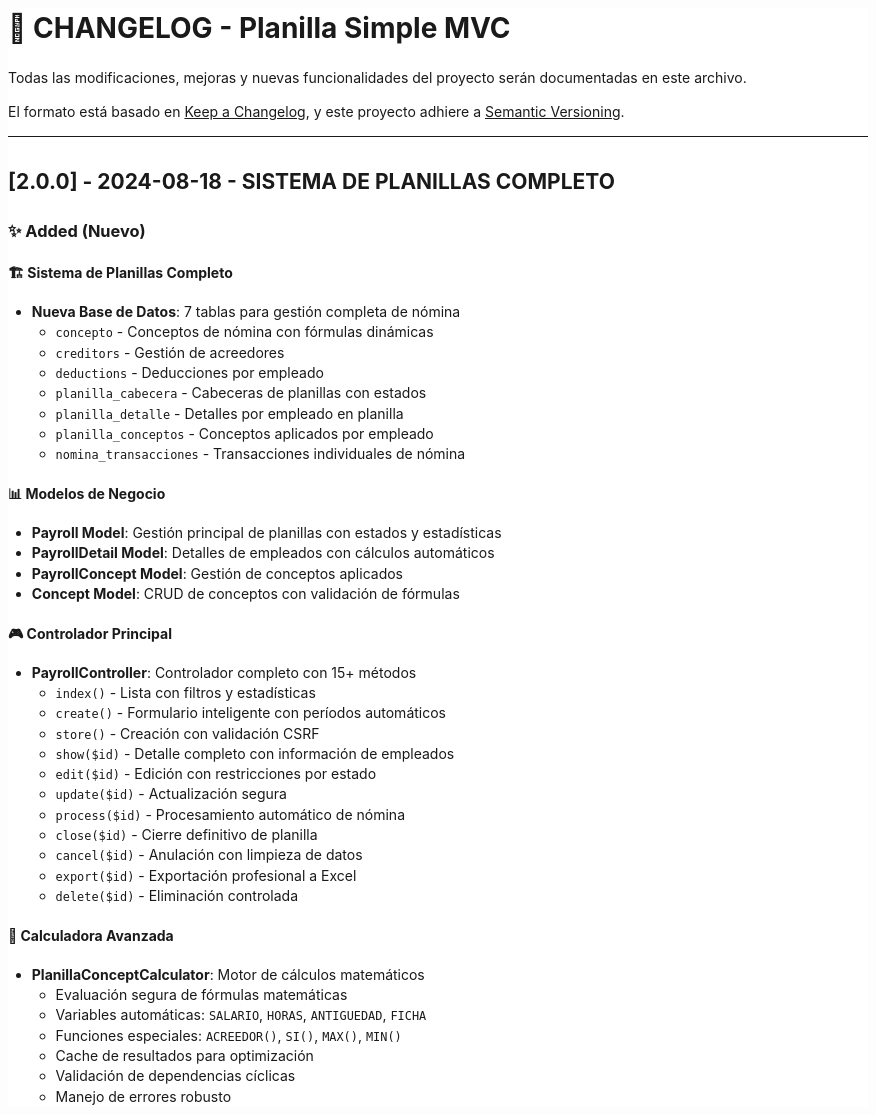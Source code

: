 # 📝 CHANGELOG - Planilla Simple MVC

Todas las modificaciones, mejoras y nuevas funcionalidades del proyecto serán documentadas en este archivo.

El formato está basado en [Keep a Changelog](https://keepachangelog.com/es/1.0.0/), y este proyecto adhiere a [Semantic Versioning](https://semver.org/).

---

## [2.0.0] - 2024-08-18 - SISTEMA DE PLANILLAS COMPLETO

### ✨ Added (Nuevo)

#### 🏗️ **Sistema de Planillas Completo**
- **Nueva Base de Datos**: 7 tablas para gestión completa de nómina
  - `concepto` - Conceptos de nómina con fórmulas dinámicas
  - `creditors` - Gestión de acreedores 
  - `deductions` - Deducciones por empleado
  - `planilla_cabecera` - Cabeceras de planillas con estados
  - `planilla_detalle` - Detalles por empleado en planilla
  - `planilla_conceptos` - Conceptos aplicados por empleado
  - `nomina_transacciones` - Transacciones individuales de nómina

#### 📊 **Modelos de Negocio**
- **Payroll Model**: Gestión principal de planillas con estados y estadísticas
- **PayrollDetail Model**: Detalles de empleados con cálculos automáticos
- **PayrollConcept Model**: Gestión de conceptos aplicados
- **Concept Model**: CRUD de conceptos con validación de fórmulas

#### 🎮 **Controlador Principal**
- **PayrollController**: Controlador completo con 15+ métodos
  - `index()` - Lista con filtros y estadísticas
  - `create()` - Formulario inteligente con períodos automáticos
  - `store()` - Creación con validación CSRF
  - `show($id)` - Detalle completo con información de empleados
  - `edit($id)` - Edición con restricciones por estado
  - `update($id)` - Actualización segura
  - `process($id)` - Procesamiento automático de nómina
  - `close($id)` - Cierre definitivo de planilla
  - `cancel($id)` - Anulación con limpieza de datos
  - `export($id)` - Exportación profesional a Excel
  - `delete($id)` - Eliminación controlada

#### 🧮 **Calculadora Avanzada**
- **PlanillaConceptCalculator**: Motor de cálculos matemáticos
  - Evaluación segura de fórmulas matemáticas
  - Variables automáticas: `SALARIO`, `HORAS`, `ANTIGUEDAD`, `FICHA`
  - Funciones especiales: `ACREEDOR()`, `SI()`, `MAX()`, `MIN()`
  - Cache de resultados para optimización
  - Validación de dependencias cíclicas
  - Manejo de errores robusto
